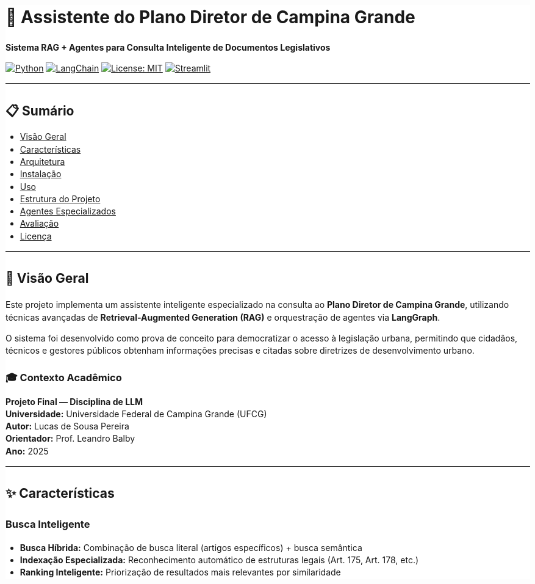 # 🏢 Assistente do Plano Diretor de Campina Grande

**Sistema RAG + Agentes para Consulta Inteligente de Documentos Legislativos**

[![Python](https://img.shields.io/badge/Python-3.10+-blue.svg)](https://python.org)
[![LangChain](https://img.shields.io/badge/LangChain-0.2+-green.svg)](https://langchain.com)
[![License: MIT](https://img.shields.io/badge/License-MIT-yellow.svg)](https://opensource.org/licenses/MIT)
[![Streamlit](https://img.shields.io/badge/Streamlit-1.31+-red.svg)](https://streamlit.io)

---

## 📋 Sumário
- [Visão Geral](#-visão-geral)
- [Características](#-características)
- [Arquitetura](#-arquitetura)
- [Instalação](#-instalação)
- [Uso](#-uso)
- [Estrutura do Projeto](#-estrutura-do-projeto)
- [Agentes Especializados](#-agentes-especializados)
- [Avaliação](#-avaliação)
- [Licença](#-licença)

---

## 🎯 Visão Geral

Este projeto implementa um assistente inteligente especializado na consulta ao **Plano Diretor de Campina Grande**, utilizando técnicas avançadas de **Retrieval-Augmented Generation (RAG)** e orquestração de agentes via **LangGraph**.

O sistema foi desenvolvido como prova de conceito para democratizar o acesso à legislação urbana, permitindo que cidadãos, técnicos e gestores públicos obtenham informações precisas e citadas sobre diretrizes de desenvolvimento urbano.

### 🎓 Contexto Acadêmico  

**Projeto Final — Disciplina de LLM**  
**Universidade:** Universidade Federal de Campina Grande (UFCG)  
**Autor:** Lucas de Sousa Pereira  
**Orientador:** Prof. Leandro Balby  
**Ano:** 2025  

---

## ✨ Características

### **Busca Inteligente**
- **Busca Híbrida:** Combinação de busca literal (artigos específicos) + busca semântica
- **Indexação Especializada:** Reconhecimento automático de estruturas legais (Art. 175, Art. 178, etc.)
- **Ranking Inteligente:** Priorização de resultados mais relevantes por similaridade

